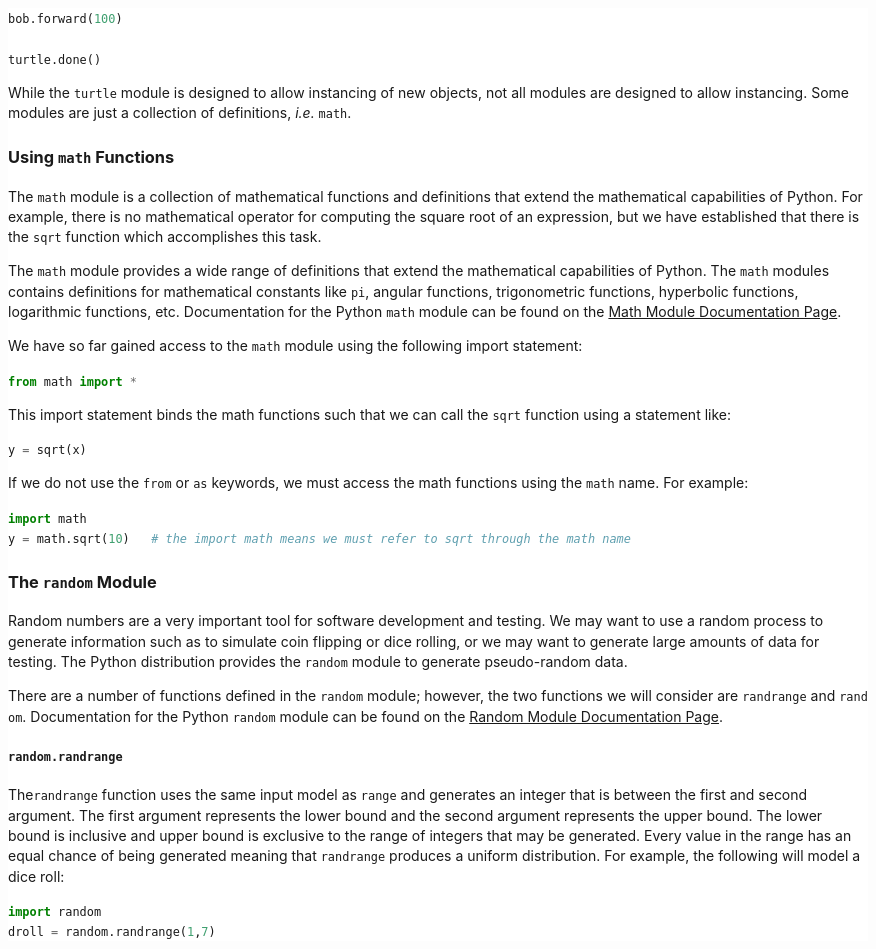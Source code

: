 ```python
bob.forward(100)

turtle.done()
```

While the ```turtle``` module is designed to allow instancing of new objects, not all modules are designed to allow instancing.  Some modules are just a collection of definitions, _i.e._ ```math```.

### Using ```math``` Functions
The ```math``` module is a collection of mathematical functions and definitions that extend the mathematical capabilities of Python.  For example, there is no mathematical operator for computing the square root of an expression, but we have established that there is the ```sqrt``` function which accomplishes this task.

The ```math``` module provides a wide range of definitions that extend the mathematical capabilities of Python.  The ```math``` modules contains definitions for mathematical constants like ```pi```, angular functions, trigonometric functions, hyperbolic functions, logarithmic functions, etc.  Documentation for the Python ```math``` module can be found on the [Math Module Documentation Page](https://docs.python.org/3/library/math.html?highlight=math#module-math).

We have so far gained access to the ```math``` module using the following import statement:
```python
from math import *
```
This import statement binds the math functions such that we can call the ```sqrt``` function using a statement like:
```python
y = sqrt(x)
```
If we do not use the ```from``` or ```as``` keywords, we must access the math functions using the ```math``` name.  For example:
```python
import math
y = math.sqrt(10)   # the import math means we must refer to sqrt through the math name
```

### The ```random``` Module
Random numbers are a very important tool for software development and testing.  We may want to use a random process to generate information such as to simulate coin flipping or dice rolling, or we may want to generate large amounts of data for testing.  The Python distribution provides the ```random``` module to generate pseudo-random data.

There are a number of functions defined in the ```random``` module; however, the two functions we will consider are ```randrange``` and ```random```.  Documentation for the Python ```random``` module can be found on the [Random Module Documentation Page](https://docs.python.org/3/library/random.html).

#### ```random.randrange```

The```randrange``` function uses the same input model as ```range``` and generates an integer that is between the first and second argument.  The first argument represents the lower bound and the second argument represents the upper bound.  The lower bound is inclusive and upper bound is exclusive to the range of integers that may be generated.  Every value in the range has an equal chance of being generated meaning that ```randrange``` produces a uniform distribution.  For example, the following will model a dice roll:
```python
import random
droll = random.randrange(1,7)
```
